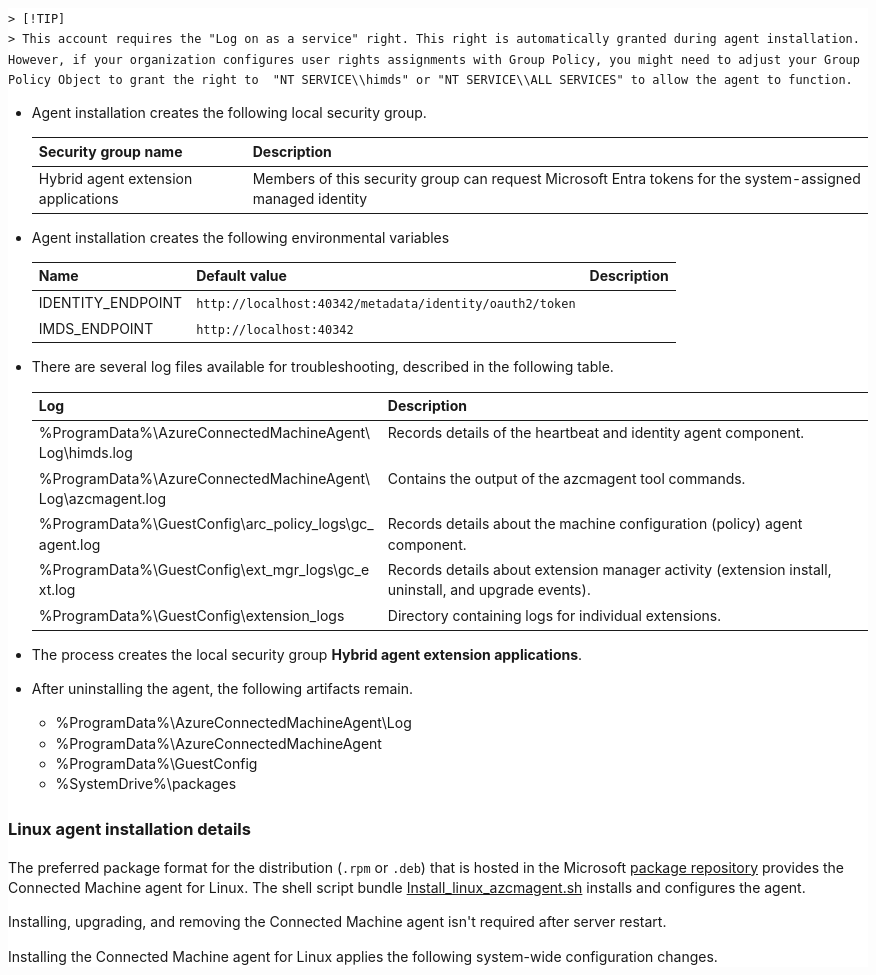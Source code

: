     > [!TIP]
    > This account requires the "Log on as a service" right. This right is automatically granted during agent installation. However, if your organization configures user rights assignments with Group Policy, you might need to adjust your Group Policy Object to grant the right to  "NT SERVICE\\himds" or "NT SERVICE\\ALL SERVICES" to allow the agent to function.

* Agent installation creates the following local security group.

    | Security group name | Description |
    |---------------------|-------------|
    | Hybrid agent extension applications | Members of this security group can request Microsoft Entra tokens for the system-assigned managed identity |

* Agent installation creates the following environmental variables

    | Name | Default value | Description |
    |------|---------------|------------|
    | IDENTITY_ENDPOINT | `http://localhost:40342/metadata/identity/oauth2/token` |
    | IMDS_ENDPOINT | `http://localhost:40342` |

* There are several log files available for troubleshooting, described in the following table.

    | Log | Description |
    |-----|-------------|
    | %ProgramData%\AzureConnectedMachineAgent\Log\himds.log | Records details of the heartbeat and identity agent component. |
    | %ProgramData%\AzureConnectedMachineAgent\Log\azcmagent.log | Contains the output of the azcmagent tool commands. |
    | %ProgramData%\GuestConfig\arc_policy_logs\gc_agent.log | Records details about the machine configuration (policy) agent component. |
    | %ProgramData%\GuestConfig\ext_mgr_logs\gc_ext.log | Records details about extension manager activity (extension install, uninstall, and upgrade events). |
    | %ProgramData%\GuestConfig\extension_logs | Directory containing logs for individual extensions. |

* The process creates the local security group **Hybrid agent extension applications**.

* After uninstalling the agent, the following artifacts remain.

  * %ProgramData%\AzureConnectedMachineAgent\Log
  * %ProgramData%\AzureConnectedMachineAgent
  * %ProgramData%\GuestConfig
  * %SystemDrive%\packages

### Linux agent installation details

The preferred package format for the distribution (`.rpm` or `.deb`) that is hosted in the Microsoft [package repository](https://packages.microsoft.com/) provides the Connected Machine agent for Linux. The shell script bundle [Install_linux_azcmagent.sh](https://aka.ms/azcmagent) installs and configures the agent.

Installing, upgrading, and removing the Connected Machine agent isn't required after server restart.

Installing the Connected Machine agent for Linux applies the following system-wide configuration changes.
